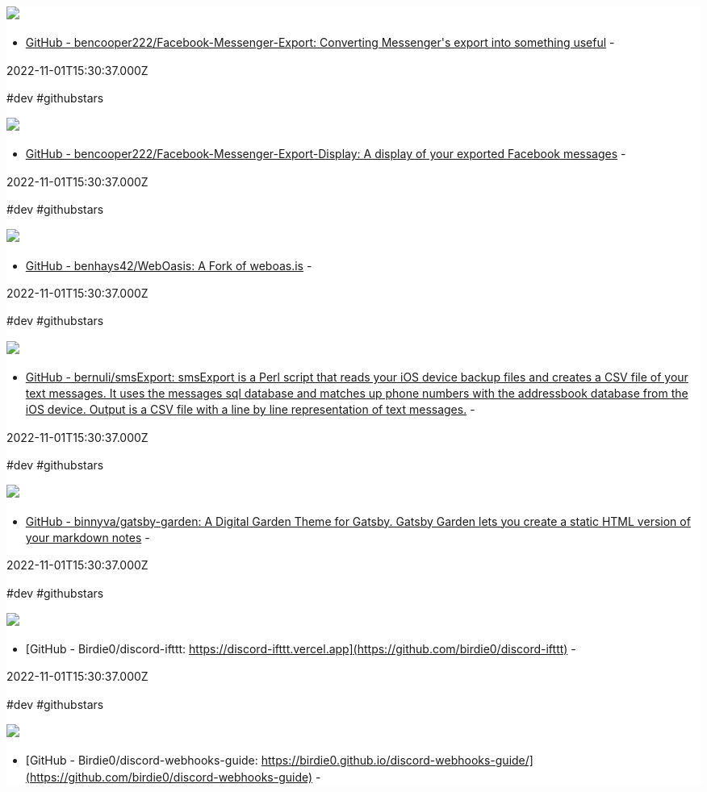 ![](https://opengraph.githubassets.com/d90cf381430ec2eb1052734895cff464abfc6c0b903a00caaae8be0720f642f1/bencooper222/Facebook-Messenger-Export)

- [GitHub - bencooper222/Facebook-Messenger-Export: Converting Messenger's export into something useful](https://github.com/bencooper222/facebook-messenger-export) - 

2022-11-01T15:30:37.000Z

#dev #githubstars

![](https://opengraph.githubassets.com/6ebfa898dfe585b0ec960058e29f4a2dc170d8fd21e1006ce50b4bab93d6217c/bencooper222/Facebook-Messenger-Export-Display)

- [GitHub - bencooper222/Facebook-Messenger-Export-Display: A display of your exported Facebook messages](https://github.com/bencooper222/facebook-messenger-export-display) - 

2022-11-01T15:30:37.000Z

#dev #githubstars

![](https://opengraph.githubassets.com/cff2606979c47e388debbc30213bac866c924254b2c73f8d8fe590628fca0eca/benhays42/WebOasis)

- [GitHub - benhays42/WebOasis: A Fork of weboas.is](https://github.com/benhays42/weboasis) - 

2022-11-01T15:30:37.000Z

#dev #githubstars

![](https://opengraph.githubassets.com/860eca447002bb7606e90261509b36a20ffa6148f2df70345257c0e107219233/bernuli/smsExport)

- [GitHub - bernuli/smsExport: smsExport is a Perl script that reads your iOS device backup files and creates a CSV file of your text messages. It uses the messages sql database and matches up phone numbers with the addressbook database from the iOS device. Output is a CSV file with a line by line representation of text messages.](https://github.com/bernuli/smsexport) - 

2022-11-01T15:30:37.000Z

#dev #githubstars

![](https://opengraph.githubassets.com/798f6c701f18d0f7f11ce7e0db684dafa780fefba45e26309537e5ab2ae9dbe3/binnyva/gatsby-garden)

- [GitHub - binnyva/gatsby-garden: A Digital Garden Theme for Gatsby. Gatsby Garden lets you create a static HTML version of your markdown notes](https://github.com/binnyva/gatsby-garden) - 

2022-11-01T15:30:37.000Z

#dev #githubstars

![](https://opengraph.githubassets.com/778001b8da01f870f14c77245d1d217e8758a3a849479122cf51d296b5e835e6/Birdie0/discord-ifttt)

- [GitHub - Birdie0/discord-ifttt: https://discord-ifttt.vercel.app](https://github.com/birdie0/discord-ifttt) - 

2022-11-01T15:30:37.000Z

#dev #githubstars

![](https://opengraph.githubassets.com/c847d345562791b9bbf73da913e33c92af95e6be9bd6ee60dc38f0b4c4acda64/Birdie0/discord-webhooks-guide)

- [GitHub - Birdie0/discord-webhooks-guide: https://birdie0.github.io/discord-webhooks-guide/](https://github.com/birdie0/discord-webhooks-guide) - 
